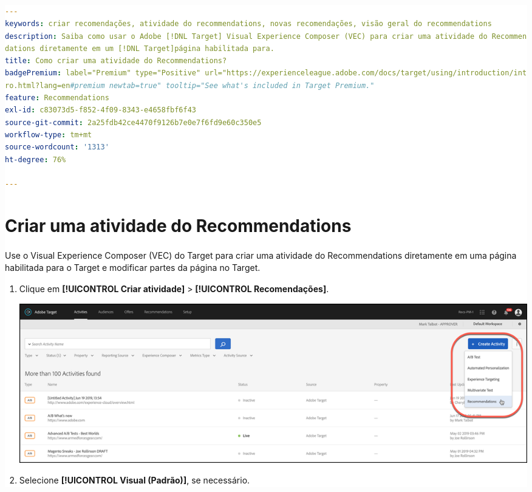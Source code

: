 ```yaml
---
keywords: criar recomendações, atividade do recommendations, novas recomendações, visão geral do recommendations
description: Saiba como usar o Adobe [!DNL Target] Visual Experience Composer (VEC) para criar uma atividade do Recommendations diretamente em um [!DNL Target]página habilitada para.
title: Como criar uma atividade do Recommendations?
badgePremium: label="Premium" type="Positive" url="https://experienceleague.adobe.com/docs/target/using/introduction/intro.html?lang=en#premium newtab=true" tooltip="See what's included in Target Premium."
feature: Recommendations
exl-id: c83073d5-f852-4f09-8343-e4658fbf6f43
source-git-commit: 2a25fdb42ce4470f9126b7e0e7f6fd9e60c350e5
workflow-type: tm+mt
source-wordcount: '1313'
ht-degree: 76%

---
```


# Criar uma atividade do Recommendations

Use o Visual Experience Composer (VEC) do Target para criar uma atividade do Recommendations diretamente em uma página habilitada para o Target e modificar partes da página no Target.

1. Clique em **[!UICONTROL Criar atividade]** > **[!UICONTROL Recomendações]**.

   ![Criar uma atividade do Recommendations](/help/main/c-recommendations/t-create-recs-activity/assets/Menu_CreateActivity.png)

1. Selecione **[!UICONTROL Visual (Padrão)]**, se necessário.
